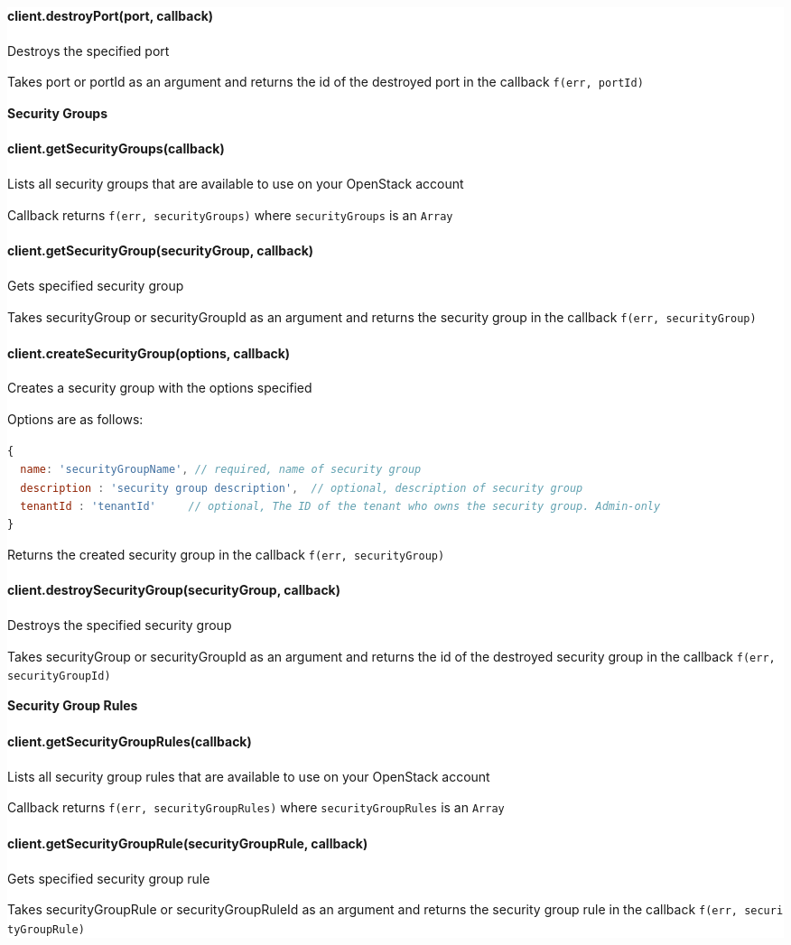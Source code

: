 #### client.destroyPort(port, callback)
Destroys the specified port

Takes port or portId as an argument  and returns the id of the destroyed port in the callback `f(err, portId)`

**Security Groups**

#### client.getSecurityGroups(callback)
Lists all security groups that are available to use on your OpenStack account

Callback returns `f(err, securityGroups)` where `securityGroups` is an `Array`

#### client.getSecurityGroup(securityGroup, callback)
Gets specified security group

Takes securityGroup or securityGroupId as an argument and returns the security group in the callback
`f(err, securityGroup)`

#### client.createSecurityGroup(options, callback)
Creates a security group with the options specified

Options are as follows:

```js
{
  name: 'securityGroupName', // required, name of security group
  description : 'security group description',  // optional, description of security group
  tenantId : 'tenantId'     // optional, The ID of the tenant who owns the security group. Admin-only
}
```
Returns the created security group in the callback `f(err, securityGroup)`

#### client.destroySecurityGroup(securityGroup, callback)
Destroys the specified security group

Takes securityGroup or securityGroupId as an argument  and returns the id of the destroyed security group in the callback `f(err, securityGroupId)`

**Security Group Rules**

#### client.getSecurityGroupRules(callback)
Lists all security group rules that are available to use on your OpenStack account

Callback returns `f(err, securityGroupRules)` where `securityGroupRules` is an `Array`

#### client.getSecurityGroupRule(securityGroupRule, callback)
Gets specified security group rule

Takes securityGroupRule or securityGroupRuleId as an argument and returns the security group rule in the callback
`f(err, securityGroupRule)`
